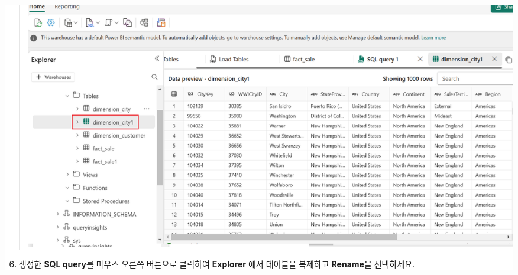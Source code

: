 > ![](./media/image51.png)

6.  생성한 **SQL query**를 마우스 오른쪽 버튼으로 클릭하여
    **Explorer** 에서 테이블을 복제하고 **Rename**을 선택하세요.
